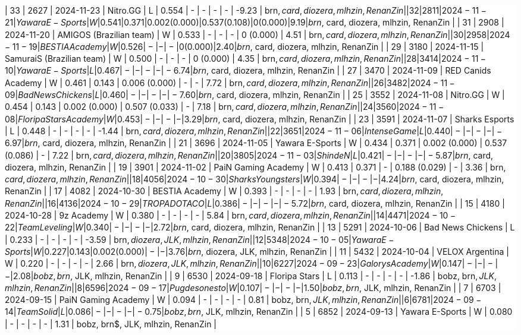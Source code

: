 |           33 |     2627 | 2024-11-23 | Nitro.GG                  | L   | 0.554      | -            | -                | -                | -         |    -9.23 | brn$, card, diozera, mlhzin, RenanZin  |
|           32 |     2811 | 2024-11-21 | Yawara E-Sports           | W   | 0.541      | 0.371        | 0.002 (0.000)    | 0.537 (0.108)    | 0 (0.000) |     9.19 | brn$, card, diozera, mlhzin, RenanZin  |
|           31 |     2908 | 2024-11-20 | AMIGOS (Brazilian team)   | W   | 0.533      | -            | -                | -                | 0 (0.000) |     4.51 | brn$, card, diozera, mlhzin, RenanZin  |
|           30 |     2958 | 2024-11-19 | BESTIA Academy            | W   | 0.526      | -            | -                | -                | 0 (0.000) |     2.40 | brn$, card, diozera, mlhzin, RenanZin  |
|           29 |     3180 | 2024-11-15 | SamuraiS (Brazilian team) | W   | 0.500      | -            | -                | -                | 0 (0.000) |     4.35 | brn$, card, diozera, mlhzin, RenanZin  |
|           28 |     3414 | 2024-11-10 | Yawara E-Sports           | L   | 0.467      | -            | -                | -                | -         |    -6.74 | brn$, card, diozera, mlhzin, RenanZin  |
|           27 |     3470 | 2024-11-09 | RED Canids Academy        | W   | 0.461      | 0.143        | 0.006 (0.000)    | -                | -         |     7.72 | brn$, card, diozera, mlhzin, RenanZin  |
|           26 |     3482 | 2024-11-09 | Bad News Chickens         | L   | 0.460      | -            | -                | -                | -         |    -7.60 | brn$, card, diozera, mlhzin, RenanZin  |
|           25 |     3552 | 2024-11-08 | Nitro.GG                  | W   | 0.454      | 0.143        | 0.002 (0.000)    | 0.507 (0.033)    | -         |     7.18 | brn$, card, diozera, mlhzin, RenanZin  |
|           24 |     3560 | 2024-11-08 | Floripa Stars Academy     | W   | 0.453      | -            | -                | -                | -         |     3.29 | brn$, card, diozera, mlhzin, RenanZin  |
|           23 |     3591 | 2024-11-07 | Sharks Esports            | L   | 0.448      | -            | -                | -                | -         |    -1.44 | brn$, card, diozera, mlhzin, RenanZin  |
|           22 |     3651 | 2024-11-06 | Intense Game              | L   | 0.440      | -            | -                | -                | -         |    -6.97 | brn$, card, diozera, mlhzin, RenanZin  |
|           21 |     3696 | 2024-11-05 | Yawara E-Sports           | W   | 0.434      | 0.371        | 0.002 (0.000)    | 0.537 (0.086)    | -         |     7.22 | brn$, card, diozera, mlhzin, RenanZin  |
|           20 |     3805 | 2024-11-03 | ShindeN                   | L   | 0.421      | -            | -                | -                | -         |    -5.87 | brn$, card, diozera, mlhzin, RenanZin  |
|           19 |     3901 | 2024-11-02 | PaiN Gaming Academy       | W   | 0.413      | 0.371        | -                | 0.188 (0.029)    | -         |     3.36 | brn$, card, diozera, mlhzin, RenanZin  |
|           18 |     4056 | 2024-10-30 | Sharks Youngsters         | W   | 0.394      | -            | -                | -                | -         |     4.24 | brn$, card, diozera, mlhzin, RenanZin  |
|           17 |     4082 | 2024-10-30 | BESTIA Academy            | W   | 0.393      | -            | -                | -                | -         |     1.93 | brn$, card, diozera, mlhzin, RenanZin  |
|           16 |     4136 | 2024-10-29 | TROPA DO TACO             | L   | 0.386      | -            | -                | -                | -         |    -5.72 | brn$, card, diozera, mlhzin, RenanZin  |
|           15 |     4180 | 2024-10-28 | 9z Academy                | W   | 0.380      | -            | -                | -                | -         |     5.84 | brn$, card, diozera, mlhzin, RenanZin  |
|           14 |     4471 | 2024-10-22 | Team Leveling             | W   | 0.340      | -            | -                | -                | -         |     2.72 | brn$, card, diozera, mlhzin, RenanZin  |
|           13 |     5291 | 2024-10-06 | Bad News Chickens         | L   | 0.233      | -            | -                | -                | -         |    -3.59 | brn$, diozera, JLK, mlhzin, RenanZin   |
|           12 |     5348 | 2024-10-05 | Yawara E-Sports           | W   | 0.227      | 0.143        | 0.002 (0.000)    | -                | -         |     3.76 | brn$, diozera, JLK, mlhzin, RenanZin   |
|           11 |     5432 | 2024-10-04 | VELOX Argentina           | W   | 0.220      | -            | -                | -                | -         |     2.66 | brn$, diozera, JLK, mlhzin, RenanZin   |
|           10 |     6227 | 2024-09-23 | Galorys Academy           | W   | 0.147      | -            | -                | -                | -         |     2.08 | bobz, brn$, JLK, mlhzin, RenanZin      |
|            9 |     6530 | 2024-09-18 | Floripa Stars             | L   | 0.113      | -            | -                | -                | -         |    -1.86 | bobz, brn$, JLK, mlhzin, RenanZin      |
|            8 |     6596 | 2024-09-17 | Pugdesonesto              | W   | 0.107      | -            | -                | -                | -         |     1.50 | bobz, brn$, JLK, mlhzin, RenanZin      |
|            7 |     6703 | 2024-09-15 | PaiN Gaming Academy       | W   | 0.094      | -            | -                | -                | -         |     0.81 | bobz, brn$, JLK, mlhzin, RenanZin      |
|            6 |     6781 | 2024-09-14 | Team Solid                | L   | 0.086      | -            | -                | -                | -         |    -0.75 | bobz, brn$, JLK, mlhzin, RenanZin      |
|            5 |     6852 | 2024-09-13 | Yawara E-Sports           | W   | 0.080      | -            | -                | -                | -         |     1.31 | bobz, brn$, JLK, mlhzin, RenanZin      |